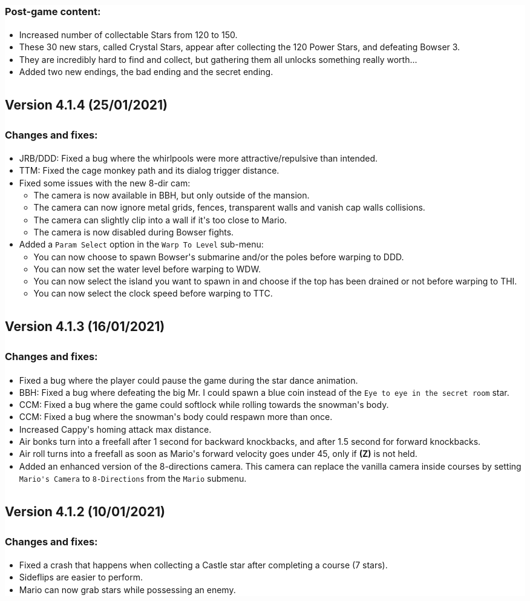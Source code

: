 ### Post-game content:
- Increased number of collectable Stars from 120 to 150.
- These 30 new stars, called Crystal Stars, appear after collecting the 120 Power Stars, and defeating Bowser 3.
- They are incredibly hard to find and collect, but gathering them all unlocks something really worth...
- Added two new endings, the bad ending and the secret ending.

## Version 4.1.4 (25/01/2021)

### Changes and fixes:
- JRB/DDD: Fixed a bug where the whirlpools were more attractive/repulsive than intended.
- TTM: Fixed the cage monkey path and its dialog trigger distance.
- Fixed some issues with the new 8-dir cam:
  - The camera is now available in BBH, but only outside of the mansion.
  - The camera can now ignore metal grids, fences, transparent walls and vanish cap walls collisions.
  - The camera can slightly clip into a wall if it's too close to Mario.
  - The camera is now disabled during Bowser fights.
- Added a `Param Select` option in the `Warp To Level` sub-menu:
  - You can now choose to spawn Bowser's submarine and/or the poles before warping to DDD.
  - You can now set the water level before warping to WDW.
  - You can now select the island you want to spawn in and choose if the top has been drained or not before warping to THI.
  - You can now select the clock speed before warping to TTC.

## Version 4.1.3 (16/01/2021)

### Changes and fixes:
- Fixed a bug where the player could pause the game during the star dance animation.
- BBH: Fixed a bug where defeating the big Mr. I could spawn a blue coin instead of the `Eye to eye in the secret room` star.
- CCM: Fixed a bug where the game could softlock while rolling towards the snowman's body.
- CCM: Fixed a bug where the snowman's body could respawn more than once.
- Increased Cappy's homing attack max distance.
- Air bonks turn into a freefall after 1 second for backward knockbacks, and after 1.5 second for forward knockbacks.
- Air roll turns into a freefall as soon as Mario's forward velocity goes under 45, only if **(Z)** is not held.
- Added an enhanced version of the 8-directions camera. This camera can replace the vanilla camera inside courses by setting `Mario's Camera` to `8-Directions` from the `Mario` submenu.

## Version 4.1.2 (10/01/2021)

### Changes and fixes:
- Fixed a crash that happens when collecting a Castle star after completing a course (7 stars).
- Sideflips are easier to perform.
- Mario can now grab stars while possessing an enemy.
  